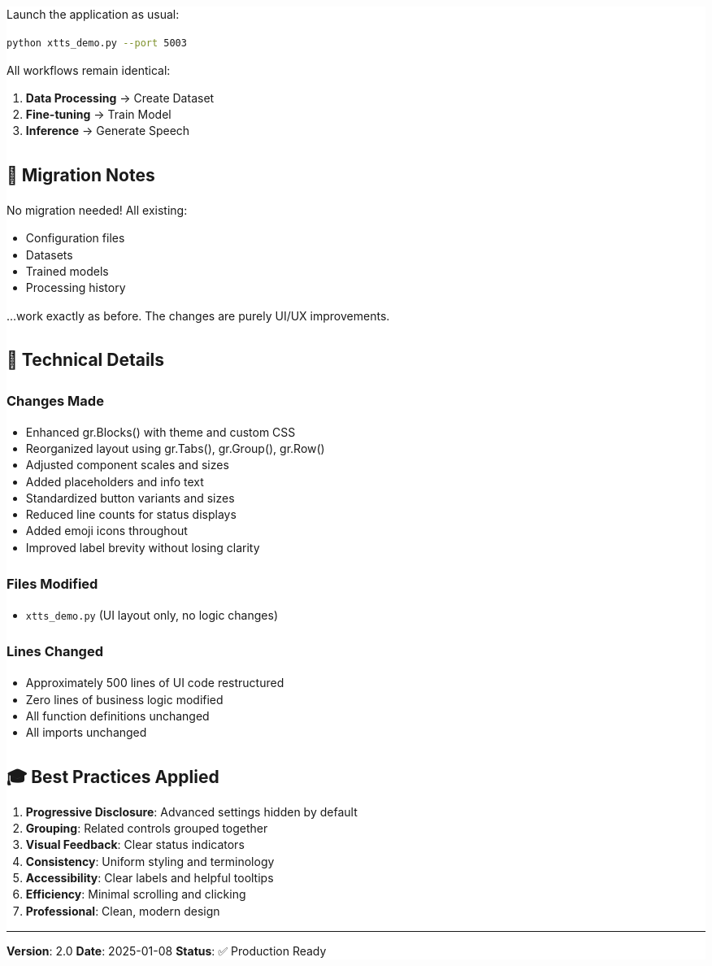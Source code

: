 Launch the application as usual:
```bash
python xtts_demo.py --port 5003
```

All workflows remain identical:
1. **Data Processing** → Create Dataset
2. **Fine-tuning** → Train Model
3. **Inference** → Generate Speech

## 🔄 Migration Notes

No migration needed! All existing:
- Configuration files
- Datasets
- Trained models
- Processing history

...work exactly as before. The changes are purely UI/UX improvements.

## 📝 Technical Details

### Changes Made
- Enhanced gr.Blocks() with theme and custom CSS
- Reorganized layout using gr.Tabs(), gr.Group(), gr.Row()
- Adjusted component scales and sizes
- Added placeholders and info text
- Standardized button variants and sizes
- Reduced line counts for status displays
- Added emoji icons throughout
- Improved label brevity without losing clarity

### Files Modified
- `xtts_demo.py` (UI layout only, no logic changes)

### Lines Changed
- Approximately 500 lines of UI code restructured
- Zero lines of business logic modified
- All function definitions unchanged
- All imports unchanged

## 🎓 Best Practices Applied

1. **Progressive Disclosure**: Advanced settings hidden by default
2. **Grouping**: Related controls grouped together
3. **Visual Feedback**: Clear status indicators
4. **Consistency**: Uniform styling and terminology
5. **Accessibility**: Clear labels and helpful tooltips
6. **Efficiency**: Minimal scrolling and clicking
7. **Professional**: Clean, modern design

---

**Version**: 2.0
**Date**: 2025-01-08
**Status**: ✅ Production Ready
